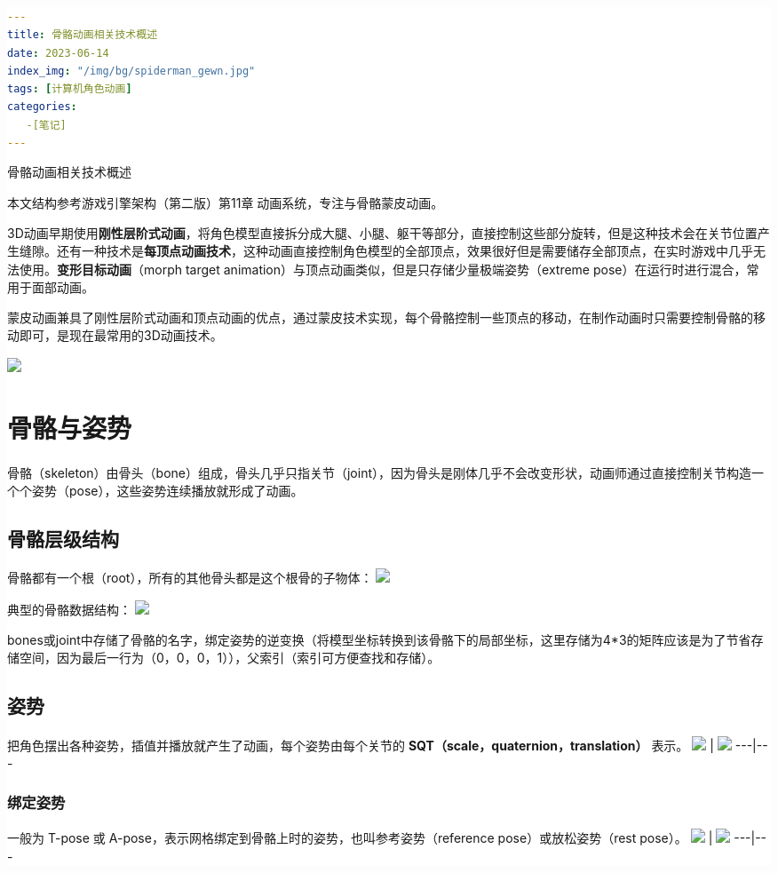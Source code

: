 ```yaml
---
title: 骨骼动画相关技术概述
date: 2023-06-14
index_img: "/img/bg/spiderman_gewn.jpg"
tags: [计算机角色动画]
categories: 
   -[笔记]
---
```


骨骼动画相关技术概述


本文结构参考游戏引擎架构（第二版）第11章 动画系统，专注与骨骼蒙皮动画。


3D动画早期使用**刚性层阶式动画**，将角色模型直接拆分成大腿、小腿、躯干等部分，直接控制这些部分旋转，但是这种技术会在关节位置产生缝隙。还有一种技术是**每顶点动画技术**，这种动画直接控制角色模型的全部顶点，效果很好但是需要储存全部顶点，在实时游戏中几乎无法使用。**变形目标动画**（morph target animation）与顶点动画类似，但是只存储少量极端姿势（extreme pose）在运行时进行混合，常用于面部动画。

蒙皮动画兼具了刚性层阶式动画和顶点动画的优点，通过蒙皮技术实现，每个骨骼控制一些顶点的移动，在制作动画时只需要控制骨骼的移动即可，是现在最常用的3D动画技术。

![](/article_img/2023-06-15-13-51-13.png)

# 骨骼与姿势

骨骼（skeleton）由骨头（bone）组成，骨头几乎只指关节（joint），因为骨头是刚体几乎不会改变形状，动画师通过直接控制关节构造一个个姿势（pose），这些姿势连续播放就形成了动画。

## 骨骼层级结构

骨骼都有一个根（root），所有的其他骨头都是这个根骨的子物体：
![](/article_img/2023-06-15-13-59-08.png)

典型的骨骼数据结构：
![](/article_img/2023-06-15-14-01-44.png)

bones或joint中存储了骨骼的名字，绑定姿势的逆变换（将模型坐标转换到该骨骼下的局部坐标，这里存储为4*3的矩阵应该是为了节省存储空间，因为最后一行为（0，0，0，1）），父索引（索引可方便查找和存储）。

## 姿势

把角色摆出各种姿势，插值并播放就产生了动画，每个姿势由每个关节的 **SQT（scale，quaternion，translation）** 表示。
![](/article_img/2023-06-15-14-07-41.png) | ![](/article_img/2023-06-15-14-07-52.png)
---|---

### 绑定姿势

一般为 T-pose 或 A-pose，表示网格绑定到骨骼上时的姿势，也叫参考姿势（reference pose）或放松姿势（rest pose）。
![](/article_img/2023-06-15-14-13-24.png) | ![](/article_img/2023-06-15-14-18-05.png)
---|---
